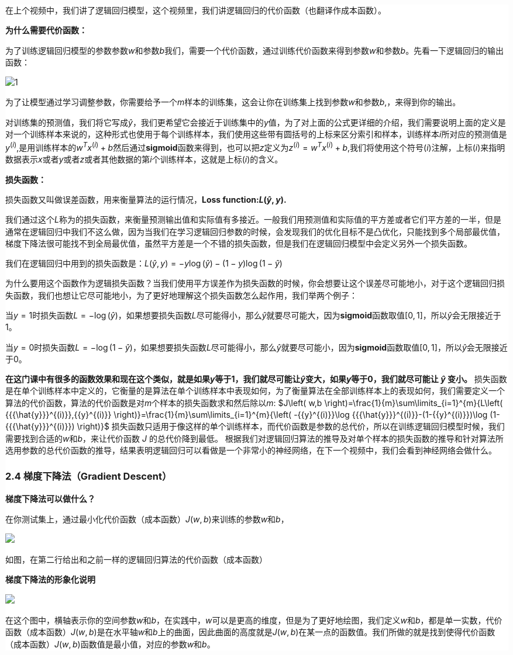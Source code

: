 在上个视频中，我们讲了逻辑回归模型，这个视频里，我们讲逻辑回归的代价函数（也翻译作成本函数）。

**为什么需要代价函数：**

为了训练逻辑回归模型的参数参数$w$和参数$b$我们，需要一个代价函数，通过训练代价函数来得到参数$w$和参数$b$。先看一下逻辑回归的输出函数：

![1](../images/4c9a27b071ce9162dbbcdad3393061d2.png)

为了让模型通过学习调整参数，你需要给予一个$m$样本的训练集，这会让你在训练集上找到参数$w$和参数$b$,，来得到你的输出。

对训练集的预测值，我们将它写成$\hat{y}$，我们更希望它会接近于训练集中的$y$值，为了对上面的公式更详细的介绍，我们需要说明上面的定义是对一个训练样本来说的，这种形式也使用于每个训练样本，我们使用这些带有圆括号的上标来区分索引和样本，训练样本$i$所对应的预测值是${{y}^{(i)}}$,是用训练样本的${{w}^{T}}{{x}^{(i)}}+b$然后通过**sigmoid**函数来得到，也可以把$z$定义为${{z}^{(i)}}={{w}^{T}}{{x}^{(i)}}+b$,我们将使用这个符号$(i)$注解，上标$(i)$来指明数据表示$x$或者$y$或者$z$或者其他数据的第$i$个训练样本，这就是上标$(i)$的含义。

**损失函数：**

损失函数又叫做误差函数，用来衡量算法的运行情况，**Loss function:$L\left( \hat{y},y \right)$.**

我们通过这个$L$称为的损失函数，来衡量预测输出值和实际值有多接近。一般我们用预测值和实际值的平方差或者它们平方差的一半，但是通常在逻辑回归中我们不这么做，因为当我们在学习逻辑回归参数的时候，会发现我们的优化目标不是凸优化，只能找到多个局部最优值，梯度下降法很可能找不到全局最优值，虽然平方差是一个不错的损失函数，但是我们在逻辑回归模型中会定义另外一个损失函数。

我们在逻辑回归中用到的损失函数是：$L\left( \hat{y},y \right)=-y\log(\hat{y})-(1-y)\log (1-\hat{y})$

为什么要用这个函数作为逻辑损失函数？当我们使用平方误差作为损失函数的时候，你会想要让这个误差尽可能地小，对于这个逻辑回归损失函数，我们也想让它尽可能地小，为了更好地理解这个损失函数怎么起作用，我们举两个例子：

当$y=1$时损失函数$L=-\log (\hat{y})$，如果想要损失函数$L$尽可能得小，那么$\hat{y}$就要尽可能大，因为**sigmoid**函数取值$[0,1]$，所以$\hat{y}$会无限接近于1。

当$y=0$时损失函数$L=-\log (1-\hat{y})$，如果想要损失函数$L$尽可能得小，那么$\hat{y}$就要尽可能小，因为**sigmoid**函数取值$[0,1]$，所以$\hat{y}$会无限接近于0。

**在这门课中有很多的函数效果和现在这个类似，就是如果$y$等于1，我们就尽可能让$\hat{y}$变大，如果$y$等于0，我们就尽可能让 $\hat{y}$ 变小。**
损失函数是在单个训练样本中定义的，它衡量的是算法在单个训练样本中表现如何，为了衡量算法在全部训练样本上的表现如何，我们需要定义一个算法的代价函数，算法的代价函数是对$m$个样本的损失函数求和然后除以$m$:
$J\left( w,b \right)=\frac{1}{m}\sum\limits_{i=1}^{m}{L\left( {{{\hat{y}}}^{(i)}},{{y}^{(i)}} \right)}=\frac{1}{m}\sum\limits_{i=1}^{m}{\left( -{{y}^{(i)}}\log {{{\hat{y}}}^{(i)}}-(1-{{y}^{(i)}})\log (1-{{{\hat{y}}}^{(i)}}) \right)}$
损失函数只适用于像这样的单个训练样本，而代价函数是参数的总代价，所以在训练逻辑回归模型时候，我们需要找到合适的$w$和$b$，来让代价函数 $J$ 的总代价降到最低。
根据我们对逻辑回归算法的推导及对单个样本的损失函数的推导和针对算法所选用参数的总代价函数的推导，结果表明逻辑回归可以看做是一个非常小的神经网络，在下一个视频中，我们会看到神经网络会做什么。


### 2.4 梯度下降法（Gradient Descent）

**梯度下降法可以做什么？**

在你测试集上，通过最小化代价函数（成本函数）$J(w,b)$来训练的参数$w$和$b$， 

![](../images/cbd5ff8c461fcb5a699c4ec4789687b3.jpg)

如图，在第二行给出和之前一样的逻辑回归算法的代价函数（成本函数）

**梯度下降法的形象化说明**

![](../images/a3c81d2c8629d674141def47dc02f312.jpg)

在这个图中，横轴表示你的空间参数$w$和$b$，在实践中，$w$可以是更高的维度，但是为了更好地绘图，我们定义$w$和$b$，都是单一实数，代价函数（成本函数）$J(w,b)$是在水平轴$w$和$b$上的曲面，因此曲面的高度就是$J(w,b)$在某一点的函数值。我们所做的就是找到使得代价函数（成本函数）$J(w,b)$函数值是最小值，对应的参数$w$和$b$。
